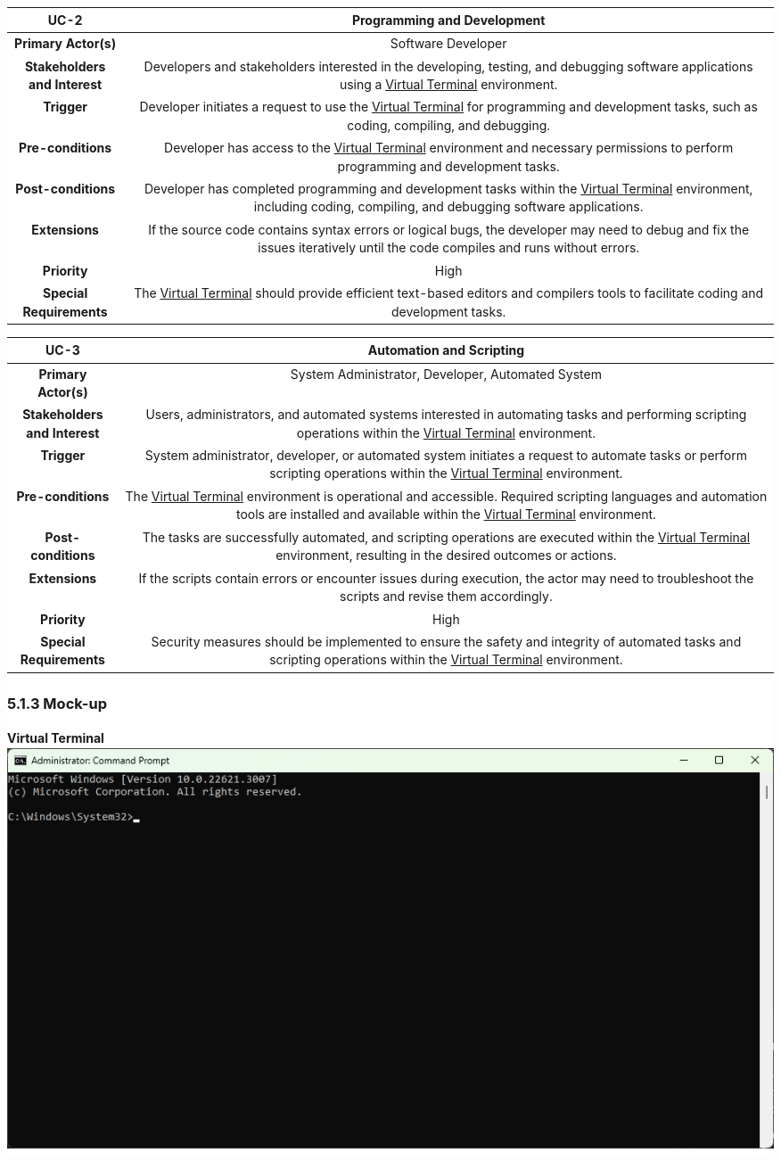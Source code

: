 |           **UC-2**            |                                                                      **Programming and Development**                                                                       |
| :---------------------------: | :------------------------------------------------------------------------------------------------------------------------------------------------------------------------: |
|     **Primary Actor(s)**      |                                                                             Software Developer                                                                             |
| **Stakeholders and Interest** |              Developers and stakeholders interested in the developing, testing, and debugging software applications using a [Virtual Terminal](#Virtual-Terminal-id) environment.              |
|          **Trigger**          |                 Developer initiates a request to use the [Virtual Terminal](#Virtual-Terminal-id) for programming and development tasks, such as coding, compiling, and debugging.                 |
|      **Pre-conditions**       |                      Developer has access to the [Virtual Terminal](#Virtual-Terminal-id) environment and necessary permissions to perform programming and development tasks.                      |
|      **Post-conditions**      |    Developer has completed programming and development tasks within the [Virtual Terminal](#Virtual-Terminal-id) environment, including coding, compiling, and debugging software applications.    |
|        **Extensions**         | If the source code contains syntax errors or logical bugs, the developer may need to debug and fix the issues iteratively until the code compiles and runs without errors. |
|         **Priority**          |                                                                                    High                                                                                    |
|   **Special Requirements**    |                      The [Virtual Terminal](#Virtual-Terminal-id) should provide efficient text-based editors and compilers tools to facilitate coding and development tasks.                      |

|           **UC-3**            |                                                                              **Automation and Scripting**                                                                              |
| :---------------------------: | :------------------------------------------------------------------------------------------------------------------------------------------------------------------------------------: |
|     **Primary Actor(s)**      |                                                                   System Administrator, Developer, Automated System                                                                    |
| **Stakeholders and Interest** |                Users, administrators, and automated systems interested in automating tasks and performing scripting operations within the [Virtual Terminal](#Virtual-Terminal-id) environment.                |
|          **Trigger**          |          System administrator, developer, or automated system initiates a request to automate tasks or perform scripting operations within the [Virtual Terminal](#Virtual-Terminal-id) environment.           |
|      **Pre-conditions**       | The [Virtual Terminal](#Virtual-Terminal-id) environment is operational and accessible. Required scripting languages and automation tools are installed and available within the [Virtual Terminal](#Virtual-Terminal-id) environment. |
|      **Post-conditions**      |           The tasks are successfully automated, and scripting operations are executed within the [Virtual Terminal](#Virtual-Terminal-id) environment, resulting in the desired outcomes or actions.           |
|        **Extensions**         |                    If the scripts contain errors or encounter issues during execution, the actor may need to troubleshoot the scripts and revise them accordingly.                     |
|         **Priority**          |                                                                                          High                                                                                          |
|   **Special Requirements**    |            Security measures should be implemented to ensure the safety and integrity of automated tasks and scripting operations within the [Virtual Terminal](#Virtual-Terminal-id) environment.             |



### **5.1.3 Mock-up**
**Virtual Terminal**
![virtual-terminal](../images/functional_images/virtual-terminal.png)
